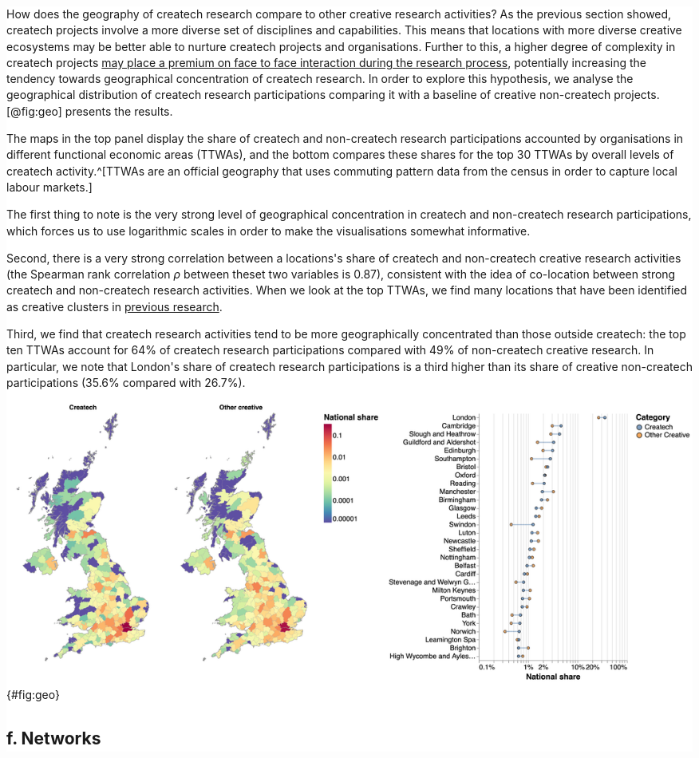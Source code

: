 How does the geography of createch research compare to other creative research activities? As the previous section showed, createch projects involve a more diverse set of disciplines and capabilities. This means that locations with more diverse creative ecosystems may be better able to nurture createch projects and organisations. Further to this, a higher degree of complexity in createch projects [may place a premium on face to face interaction during the research process](https://www.tandfonline.com/doi/full/10.1080/00130095.2016.1205947), potentially increasing the tendency towards geographical concentration of createch research. In order to explore this hypothesis, we analyse the geographical distribution of createch research participations comparing it with a baseline of creative non-createch projects. [@fig:geo] presents the results.

The maps in the top panel display the share of createch and non-createch research participations accounted by organisations in different functional economic areas (TTWAs), and the bottom compares these shares for the top 30 TTWAs by overall levels of createch activity.^[TTWAs are an official geography that uses commuting pattern data from the census in order to capture local labour markets.] 

The first thing to note is the very strong level of geographical concentration in createch and non-createch research participations, which forces us to use logarithmic scales in order to make the visualisations somewhat informative. 

Second, there is a very strong correlation between a locations's share of createch and non-createch creative research activities (the Spearman rank correlation $\rho$ between theset two variables is 0.87), consistent with the idea of co-location between strong createch and non-createch research activities. When we look at the top TTWAs, we find many locations that have been identified as creative clusters in [previous research](https://www.nesta.org.uk/report/creative-nation/).

Third, we find that createch research activities tend to be more geographically concentrated than those outside createch: the top ten TTWAs account for 64% of createch research participations compared with 49% of non-createch creative research. In particular, we note that London's share of createch research participations is a third higher than its share of creative non-createch participations (35.6% compared with 26.7%).

![The choropleths in the top panel show the share of participations in createch / creative industries non-createch projects accounted by organisations based in different Travel to Work Areas (TTWA). The chart in the bottom panel compares the share of all createch and non-createch creative industries projects accounted for by each TTWA for the top 30 TTWAs by overall level of activity.](maps_shares.png){#fig:geo}

## f. Networks
